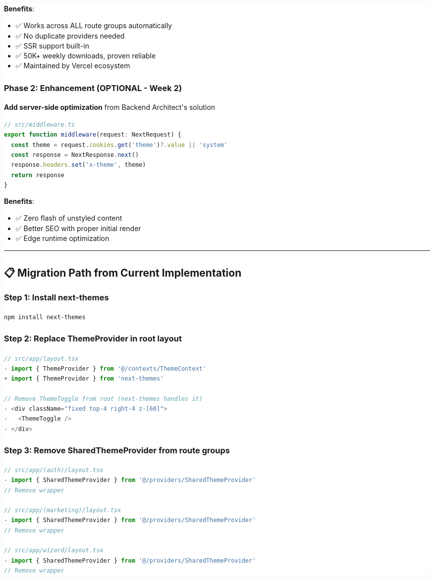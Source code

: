 **Benefits**:
- ✅ Works across ALL route groups automatically
- ✅ No duplicate providers needed
- ✅ SSR support built-in
- ✅ 50K+ weekly downloads, proven reliable
- ✅ Maintained by Vercel ecosystem

### **Phase 2: Enhancement (OPTIONAL - Week 2)**
**Add server-side optimization** from Backend Architect's solution

```typescript
// src/middleware.ts
export function middleware(request: NextRequest) {
  const theme = request.cookies.get('theme')?.value || 'system'
  const response = NextResponse.next()
  response.headers.set('x-theme', theme)
  return response
}
```

**Benefits**:
- ✅ Zero flash of unstyled content
- ✅ Better SEO with proper initial render
- ✅ Edge runtime optimization

---

## 📋 Migration Path from Current Implementation

### Step 1: Install next-themes
```bash
npm install next-themes
```

### Step 2: Replace ThemeProvider in root layout
```typescript
// src/app/layout.tsx
- import { ThemeProvider } from '@/contexts/ThemeContext'
+ import { ThemeProvider } from 'next-themes'

// Remove ThemeToggle from root (next-themes handles it)
- <div className="fixed top-4 right-4 z-[60]">
-   <ThemeToggle />
- </div>
```

### Step 3: Remove SharedThemeProvider from route groups
```typescript
// src/app/(auth)/layout.tsx
- import { SharedThemeProvider } from '@/providers/SharedThemeProvider'
// Remove wrapper

// src/app/(marketing)/layout.tsx
- import { SharedThemeProvider } from '@/providers/SharedThemeProvider'
// Remove wrapper

// src/app/wizard/layout.tsx
- import { SharedThemeProvider } from '@/providers/SharedThemeProvider'
// Remove wrapper
```
